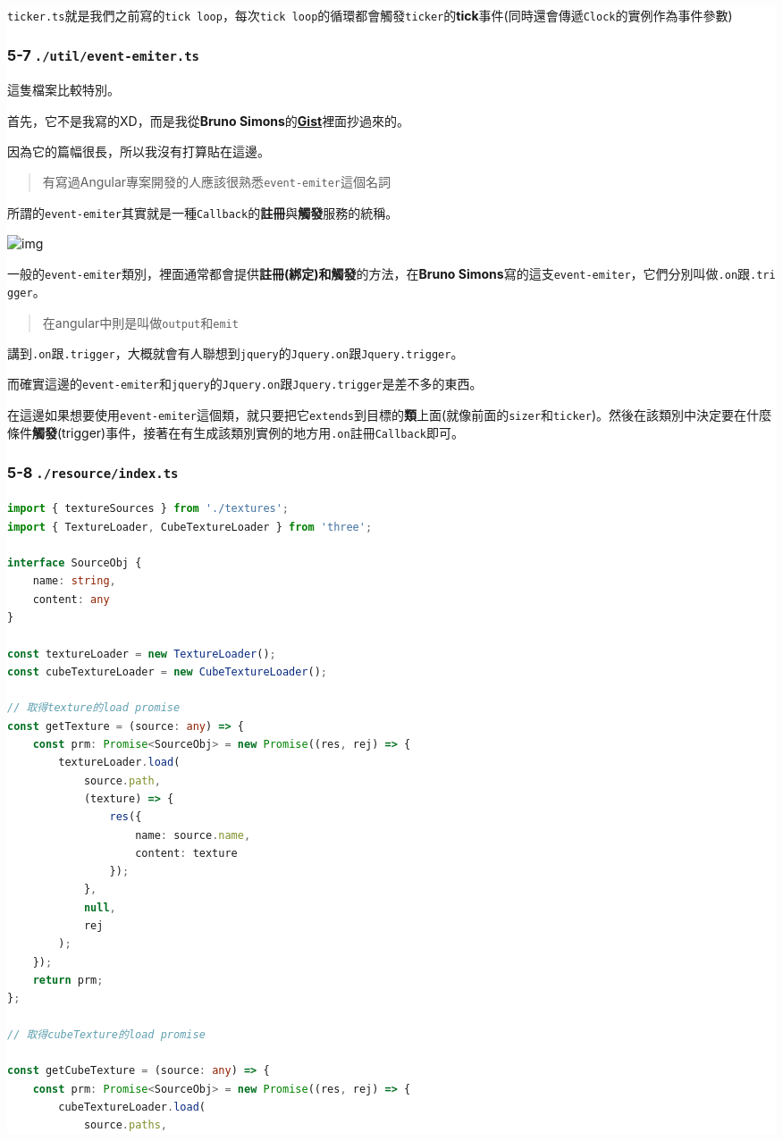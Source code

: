 `ticker.ts`就是我們之前寫的`tick loop`，每次`tick loop`的循環都會觸發`ticker`的**tick**事件(同時還會傳遞`Clock`的實例作為事件參數)

### 5-7 `./util/event-emiter.ts`


這隻檔案比較特別。

首先，它不是我寫的XD，而是我從**Bruno Simons**的[**Gist**](https://gist.github.com/brunosimon/120acda915e6629e3a4d497935b16bdf)裡面抄過來的。

因為它的篇幅很長，所以我沒有打算貼在這邊。

> 有寫過Angular專案開發的人應該很熟悉`event-emiter`這個名詞

所謂的`event-emiter`其實就是一種`Callback`的**註冊**與**觸發**服務的統稱。

![img](https://i.imgur.com/ZMVO401.png)

一般的`event-emiter`類別，裡面通常都會提供**註冊(綁定)**和**觸發**的方法，在**Bruno Simons**寫的這支`event-emiter`，它們分別叫做`.on`跟`.trigger`。

> 在angular中則是叫做`output`和`emit`

講到`.on`跟`.trigger`，大概就會有人聯想到`jquery`的`Jquery.on`跟`Jquery.trigger`。

而確實這邊的`event-emiter`和`jquery`的`Jquery.on`跟`Jquery.trigger`是差不多的東西。

在這邊如果想要使用`event-emiter`這個類，就只要把它`extends`到目標的**類**上面(就像前面的`sizer`和`ticker`)。然後在該類別中決定要在什麼條件**觸發**(trigger)事件，接著在有生成該類別實例的地方用`.on`註冊`Callback`即可。

### 5-8 `./resource/index.ts`

```typescript
import { textureSources } from './textures';
import { TextureLoader, CubeTextureLoader } from 'three';

interface SourceObj {
	name: string,
	content: any
}

const textureLoader = new TextureLoader();
const cubeTextureLoader = new CubeTextureLoader();

// 取得texture的load promise
const getTexture = (source: any) => {
	const prm: Promise<SourceObj> = new Promise((res, rej) => {
		textureLoader.load(
			source.path,
			(texture) => {
				res({
					name: source.name,
					content: texture
				});
			},
			null,
			rej
		);
	});
	return prm;
};

// 取得cubeTexture的load promise

const getCubeTexture = (source: any) => {
	const prm: Promise<SourceObj> = new Promise((res, rej) => {
		cubeTextureLoader.load(
			source.paths,
```